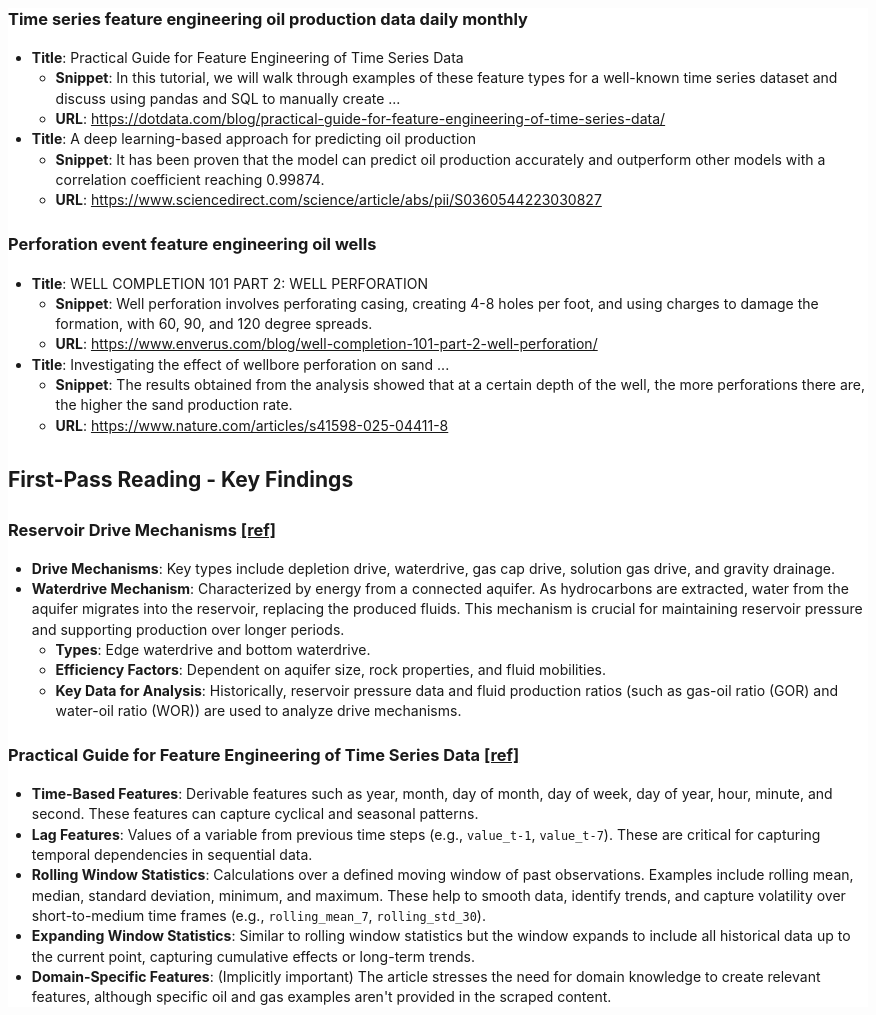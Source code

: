 ### Time series feature engineering oil production data daily monthly
*   **Title**: Practical Guide for Feature Engineering of Time Series Data
    *   **Snippet**: In this tutorial, we will walk through examples of these feature types for a well-known time series dataset and discuss using pandas and SQL to manually create ...
    *   **URL**: https://dotdata.com/blog/practical-guide-for-feature-engineering-of-time-series-data/
*   **Title**: A deep learning-based approach for predicting oil production
    *   **Snippet**: It has been proven that the model can predict oil production accurately and outperform other models with a correlation coefficient reaching 0.99874.
    *   **URL**: https://www.sciencedirect.com/science/article/abs/pii/S0360544223030827

### Perforation event feature engineering oil wells
*   **Title**: WELL COMPLETION 101 PART 2: WELL PERFORATION
    *   **Snippet**: Well perforation involves perforating casing, creating 4-8 holes per foot, and using charges to damage the formation, with 60, 90, and 120 degree spreads.
    *   **URL**: https://www.enverus.com/blog/well-completion-101-part-2-well-perforation/
*   **Title**: Investigating the effect of wellbore perforation on sand ...
    *   **Snippet**: The results obtained from the analysis showed that at a certain depth of the well, the more perforations there are, the higher the sand production rate.
    *   **URL**: https://www.nature.com/articles/s41598-025-04411-8


## First-Pass Reading - Key Findings

### Reservoir Drive Mechanisms [[ref]](https://www.slb.com/resource-library/oilfield-review/defining-series/defining-reservoir-drive-mechanisms)
*   **Drive Mechanisms**: Key types include depletion drive, waterdrive, gas cap drive, solution gas drive, and gravity drainage.
*   **Waterdrive Mechanism**: Characterized by energy from a connected aquifer. As hydrocarbons are extracted, water from the aquifer migrates into the reservoir, replacing the produced fluids. This mechanism is crucial for maintaining reservoir pressure and supporting production over longer periods.
    *   **Types**: Edge waterdrive and bottom waterdrive.
    *   **Efficiency Factors**: Dependent on aquifer size, rock properties, and fluid mobilities.
    *   **Key Data for Analysis**: Historically, reservoir pressure data and fluid production ratios (such as gas-oil ratio (GOR) and water-oil ratio (WOR)) are used to analyze drive mechanisms.

### Practical Guide for Feature Engineering of Time Series Data [[ref]](https://dotdata.com/blog/practical-guide-for-feature-engineering-of-time-series-data/)
*   **Time-Based Features**: Derivable features such as year, month, day of month, day of week, day of year, hour, minute, and second. These features can capture cyclical and seasonal patterns.
*   **Lag Features**: Values of a variable from previous time steps (e.g., `value_t-1`, `value_t-7`). These are critical for capturing temporal dependencies in sequential data.
*   **Rolling Window Statistics**: Calculations over a defined moving window of past observations. Examples include rolling mean, median, standard deviation, minimum, and maximum. These help to smooth data, identify trends, and capture volatility over short-to-medium time frames (e.g., `rolling_mean_7`, `rolling_std_30`).
*   **Expanding Window Statistics**: Similar to rolling window statistics but the window expands to include all historical data up to the current point, capturing cumulative effects or long-term trends.
*   **Domain-Specific Features**: (Implicitly important) The article stresses the need for domain knowledge to create relevant features, although specific oil and gas examples aren't provided in the scraped content.
